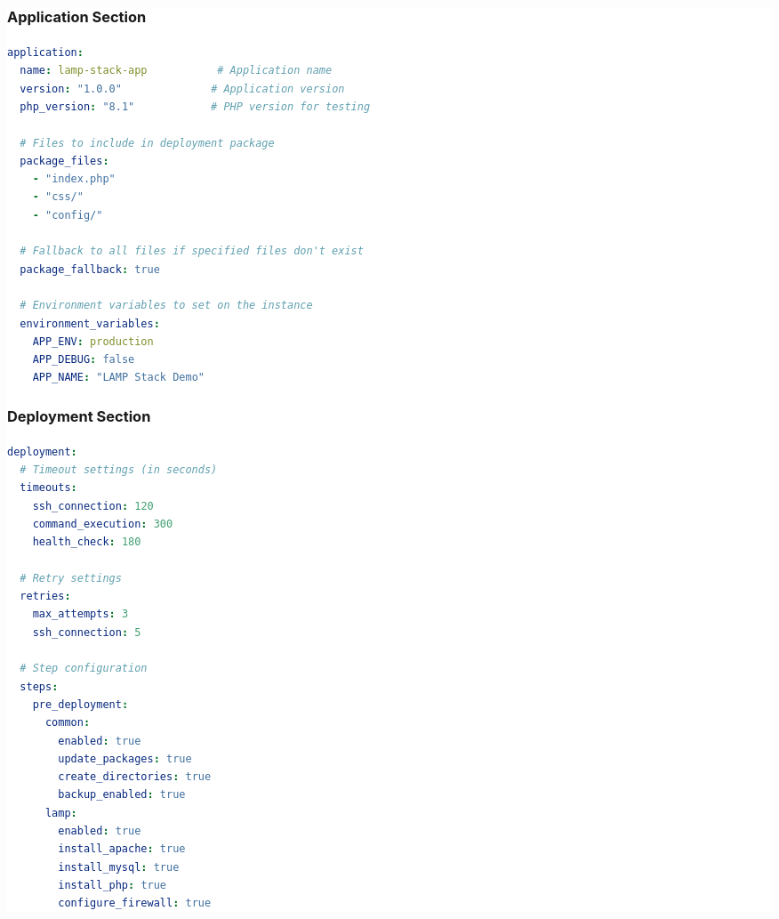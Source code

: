 ### Application Section

```yaml
application:
  name: lamp-stack-app           # Application name
  version: "1.0.0"              # Application version
  php_version: "8.1"            # PHP version for testing
  
  # Files to include in deployment package
  package_files:
    - "index.php"
    - "css/"
    - "config/"
  
  # Fallback to all files if specified files don't exist
  package_fallback: true
  
  # Environment variables to set on the instance
  environment_variables:
    APP_ENV: production
    APP_DEBUG: false
    APP_NAME: "LAMP Stack Demo"
```

### Deployment Section

```yaml
deployment:
  # Timeout settings (in seconds)
  timeouts:
    ssh_connection: 120
    command_execution: 300
    health_check: 180
  
  # Retry settings
  retries:
    max_attempts: 3
    ssh_connection: 5
  
  # Step configuration
  steps:
    pre_deployment:
      common:
        enabled: true
        update_packages: true
        create_directories: true
        backup_enabled: true
      lamp:
        enabled: true
        install_apache: true
        install_mysql: true
        install_php: true
        configure_firewall: true
```
